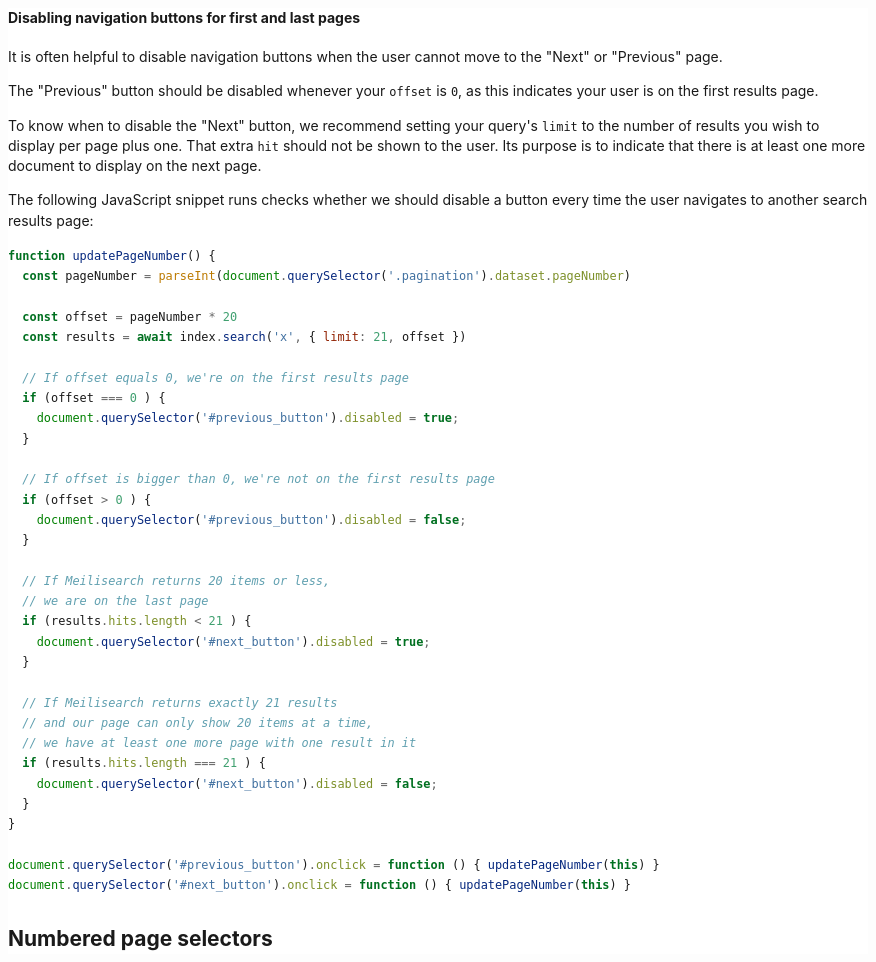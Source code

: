 ```js
```

#### Disabling navigation buttons for first and last pages

It is often helpful to disable navigation buttons when the user cannot move to the "Next" or "Previous" page.

The "Previous" button should be disabled whenever your `offset` is `0`, as this indicates your user is on the first results page.

To know when to disable the "Next" button, we recommend setting your query's `limit` to the number of results you wish to display per page plus one. That extra `hit` should not be shown to the user. Its purpose is to indicate that there is at least one more document to display on the next page.

The following JavaScript snippet runs checks whether we should disable a button every time the user navigates to another search results page:

```js
function updatePageNumber() {
  const pageNumber = parseInt(document.querySelector('.pagination').dataset.pageNumber)

  const offset = pageNumber * 20
  const results = await index.search('x', { limit: 21, offset })

  // If offset equals 0, we're on the first results page
  if (offset === 0 ) {
    document.querySelector('#previous_button').disabled = true;
  } 

  // If offset is bigger than 0, we're not on the first results page
  if (offset > 0 ) {
    document.querySelector('#previous_button').disabled = false;
  }

  // If Meilisearch returns 20 items or less, 
  // we are on the last page
  if (results.hits.length < 21 ) {
    document.querySelector('#next_button').disabled = true;
  } 

  // If Meilisearch returns exactly 21 results
  // and our page can only show 20 items at a time,
  // we have at least one more page with one result in it
  if (results.hits.length === 21 ) {
    document.querySelector('#next_button').disabled = false;
  }
}

document.querySelector('#previous_button').onclick = function () { updatePageNumber(this) }
document.querySelector('#next_button').onclick = function () { updatePageNumber(this) }
```

## Numbered page selectors
